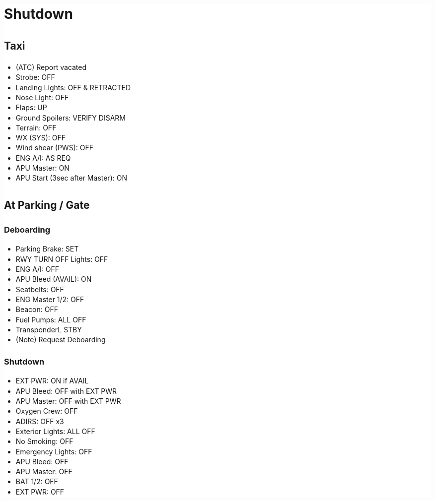 # Shutdown

## Taxi

- (ATC) Report vacated
- Strobe: OFF
- Landing Lights: OFF & RETRACTED
- Nose Light: OFF
- Flaps: UP
- Ground Spoilers: VERIFY DISARM
- Terrain: OFF
- WX (SYS): OFF
- Wind shear (PWS): OFF
- ENG A/I: AS REQ
- APU Master: ON
- APU Start (3sec after Master): ON

## At Parking / Gate

### Deboarding

- Parking Brake: SET
- RWY TURN OFF Lights: OFF
- ENG A/I: OFF
- APU Bleed (AVAIL): ON
- Seatbelts: OFF
- ENG Master 1/2: OFF
- Beacon: OFF
- Fuel Pumps: ALL OFF
- TransponderL STBY
- (Note) Request Deboarding

### Shutdown

- EXT PWR: ON if AVAIL
- APU Bleed: OFF with EXT PWR
- APU Master: OFF with EXT PWR
- Oxygen Crew: OFF
- ADIRS: OFF x3
- Exterior Lights: ALL OFF
- No Smoking: OFF
- Emergency Lights: OFF
- APU Bleed: OFF
- APU Master: OFF
- BAT 1/2: OFF
- EXT PWR: OFF
